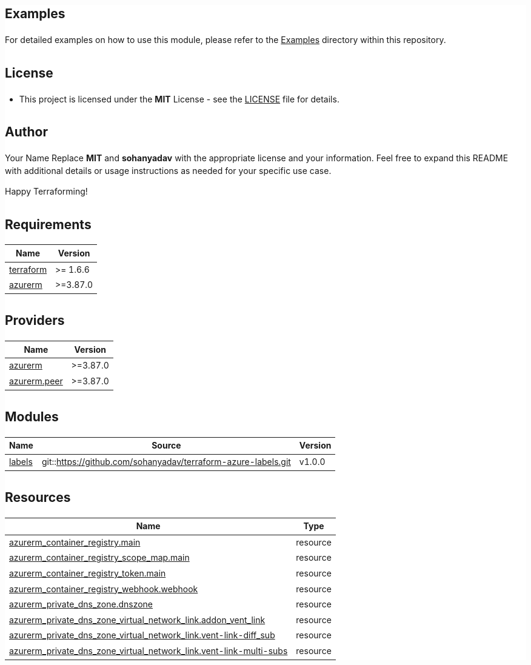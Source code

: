 ## Examples
For detailed examples on how to use this module, please refer to the [Examples](https://github.com/sohanyadav/terraform-azure-acr/tree/master/_example) directory within this repository.

## License
- This project is licensed under the **MIT** License - see the [LICENSE](https://github.com/sohanyadav/terraform-azure-acr/blob/master/LICENSE) file for details.

## Author
Your Name
Replace **MIT** and **sohanyadav** with the appropriate license and your information. Feel free to expand this README with additional details or usage instructions as needed for your specific use case.


Happy Terraforming!







## Requirements

| Name | Version |
|------|---------|
| <a name="requirement_terraform"></a> [terraform](#requirement\_terraform) | >= 1.6.6 |
| <a name="requirement_azurerm"></a> [azurerm](#requirement\_azurerm) | >=3.87.0 |

## Providers

| Name | Version |
|------|---------|
| <a name="provider_azurerm"></a> [azurerm](#provider\_azurerm) | >=3.87.0 |
| <a name="provider_azurerm.peer"></a> [azurerm.peer](#provider\_azurerm.peer) | >=3.87.0 |

## Modules

| Name | Source | Version |
|------|--------|---------|
| <a name="module_labels"></a> [labels](#module\_labels) | git::https://github.com/sohanyadav/terraform-azure-labels.git | v1.0.0 |
## Resources

| Name | Type |
|------|------|
| [azurerm_container_registry.main](https://registry.terraform.io/providers/hashicorp/azurerm/latest/docs/resources/container_registry) | resource |
| [azurerm_container_registry_scope_map.main](https://registry.terraform.io/providers/hashicorp/azurerm/latest/docs/resources/container_registry_scope_map) | resource |
| [azurerm_container_registry_token.main](https://registry.terraform.io/providers/hashicorp/azurerm/latest/docs/resources/container_registry_token) | resource |
| [azurerm_container_registry_webhook.webhook](https://registry.terraform.io/providers/hashicorp/azurerm/latest/docs/resources/container_registry_webhook) | resource |
| [azurerm_private_dns_zone.dnszone](https://registry.terraform.io/providers/hashicorp/azurerm/latest/docs/resources/private_dns_zone) | resource |
| [azurerm_private_dns_zone_virtual_network_link.addon_vent_link](https://registry.terraform.io/providers/hashicorp/azurerm/latest/docs/resources/private_dns_zone_virtual_network_link) | resource |
| [azurerm_private_dns_zone_virtual_network_link.vent-link-diff_sub](https://registry.terraform.io/providers/hashicorp/azurerm/latest/docs/resources/private_dns_zone_virtual_network_link) | resource |
| [azurerm_private_dns_zone_virtual_network_link.vent-link-multi-subs](https://registry.terraform.io/providers/hashicorp/azurerm/latest/docs/resources/private_dns_zone_virtual_network_link) | resource |